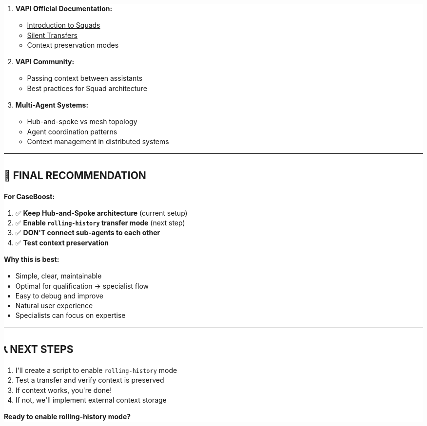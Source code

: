 1. **VAPI Official Documentation:**
   - [Introduction to Squads](https://docs.vapi.ai/squads)
   - [Silent Transfers](https://docs.vapi.ai/squads/silent-transfers)
   - Context preservation modes

2. **VAPI Community:**
   - Passing context between assistants
   - Best practices for Squad architecture

3. **Multi-Agent Systems:**
   - Hub-and-spoke vs mesh topology
   - Agent coordination patterns
   - Context management in distributed systems

---

## 🎯 FINAL RECOMMENDATION

**For CaseBoost:**

1. ✅ **Keep Hub-and-Spoke architecture** (current setup)
2. ✅ **Enable `rolling-history` transfer mode** (next step)
3. ✅ **DON'T connect sub-agents to each other**
4. ✅ **Test context preservation**

**Why this is best:**
- Simple, clear, maintainable
- Optimal for qualification → specialist flow
- Easy to debug and improve
- Natural user experience
- Specialists can focus on expertise

---

## 📞 NEXT STEPS

1. I'll create a script to enable `rolling-history` mode
2. Test a transfer and verify context is preserved
3. If context works, you're done!
4. If not, we'll implement external context storage

**Ready to enable rolling-history mode?**

